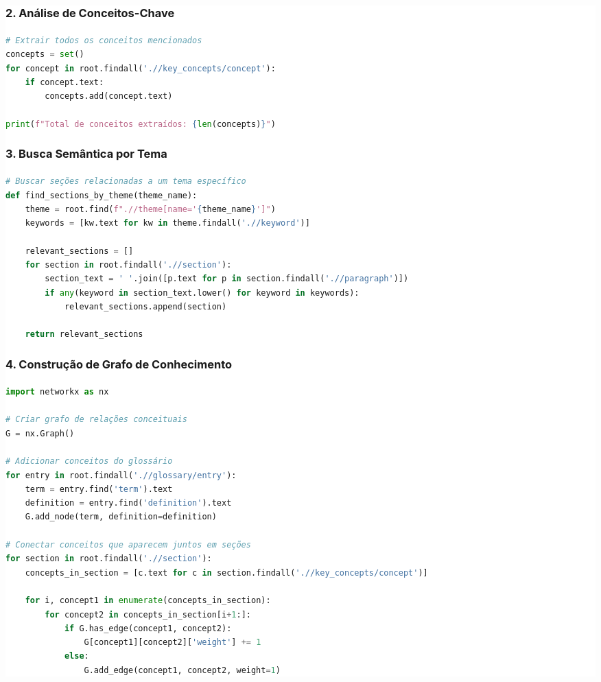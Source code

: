 ### 2. Análise de Conceitos-Chave

```python
# Extrair todos os conceitos mencionados
concepts = set()
for concept in root.findall('.//key_concepts/concept'):
    if concept.text:
        concepts.add(concept.text)

print(f"Total de conceitos extraídos: {len(concepts)}")
```

### 3. Busca Semântica por Tema

```python
# Buscar seções relacionadas a um tema específico
def find_sections_by_theme(theme_name):
    theme = root.find(f".//theme[name='{theme_name}']")
    keywords = [kw.text for kw in theme.findall('.//keyword')]
    
    relevant_sections = []
    for section in root.findall('.//section'):
        section_text = ' '.join([p.text for p in section.findall('.//paragraph')])
        if any(keyword in section_text.lower() for keyword in keywords):
            relevant_sections.append(section)
    
    return relevant_sections
```

### 4. Construção de Grafo de Conhecimento

```python
import networkx as nx

# Criar grafo de relações conceituais
G = nx.Graph()

# Adicionar conceitos do glossário
for entry in root.findall('.//glossary/entry'):
    term = entry.find('term').text
    definition = entry.find('definition').text
    G.add_node(term, definition=definition)

# Conectar conceitos que aparecem juntos em seções
for section in root.findall('.//section'):
    concepts_in_section = [c.text for c in section.findall('.//key_concepts/concept')]
    
    for i, concept1 in enumerate(concepts_in_section):
        for concept2 in concepts_in_section[i+1:]:
            if G.has_edge(concept1, concept2):
                G[concept1][concept2]['weight'] += 1
            else:
                G.add_edge(concept1, concept2, weight=1)
```
